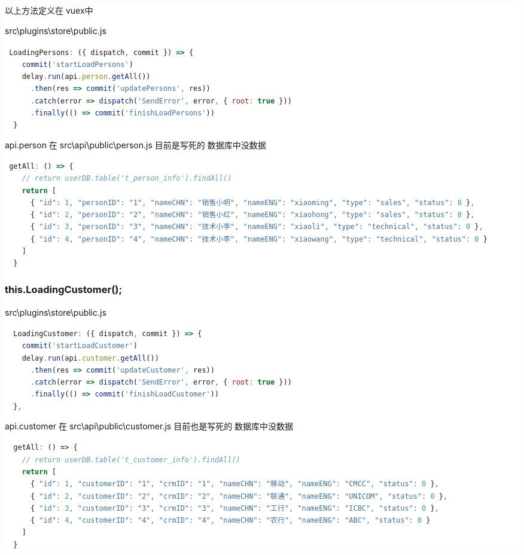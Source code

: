 以上方法定义在 vuex中

src\plugins\store\public.js

```js
 LoadingPersons: ({ dispatch, commit }) => {
    commit('startLoadPersons')
    delay.run(api.person.getAll())
      .then(res => commit('updatePersons', res))
      .catch(error => dispatch('SendError', error, { root: true }))
      .finally(() => commit('finishLoadPersons'))
  }
```

api.person  在 src\api\public\person.js 目前是写死的  数据库中没数据

```js
 getAll: () => {
    // return userDB.table('t_person_info').findAll()
    return [
      { "id": 1, "personID": "1", "nameCHN": "销售小明", "nameENG": "xiaoming", "type": "sales", "status": 0 },
      { "id": 2, "personID": "2", "nameCHN": "销售小红", "nameENG": "xiaohong", "type": "sales", "status": 0 },
      { "id": 3, "personID": "3", "nameCHN": "技术小李", "nameENG": "xiaoli", "type": "technical", "status": 0 },
      { "id": 4, "personID": "4", "nameCHN": "技术小李", "nameENG": "xiaowang", "type": "technical", "status": 0 }
    ]
  }
```

### this.LoadingCustomer();

src\plugins\store\public.js

```js
  LoadingCustomer: ({ dispatch, commit }) => {
    commit('startLoadCustomer')
    delay.run(api.customer.getAll())
      .then(res => commit('updateCustomer', res))
      .catch(error => dispatch('SendError', error, { root: true }))
      .finally(() => commit('finishLoadCustomer'))
  },
```

 api.customer 在 src\api\public\customer.js 目前也是写死的 数据库中没数据

```js
  getAll: () => {
    // return userDB.table('t_customer_info').findAll()
    return [
      { "id": 1, "customerID": "1", "crmID": "1", "nameCHN": "移动", "nameENG": "CMCC", "status": 0 },
      { "id": 2, "customerID": "2", "crmID": "2", "nameCHN": "联通", "nameENG": "UNICOM", "status": 0 },
      { "id": 3, "customerID": "3", "crmID": "3", "nameCHN": "工行", "nameENG": "ICBC", "status": 0 },
      { "id": 4, "customerID": "4", "crmID": "4", "nameCHN": "农行", "nameENG": "ABC", "status": 0 }
    ]
  }
```
